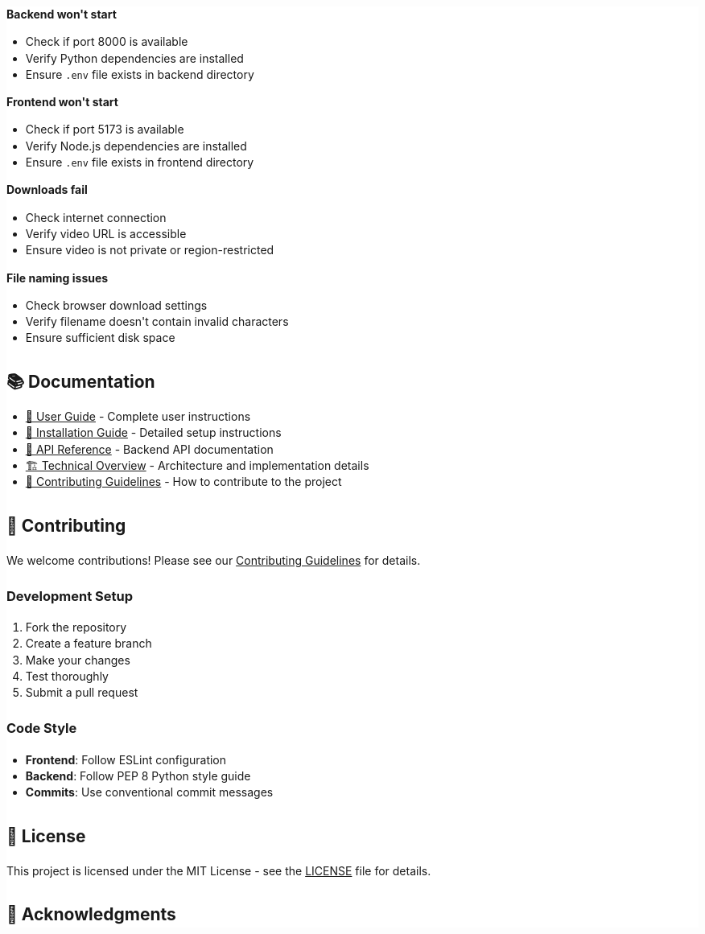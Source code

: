 **Backend won't start**
- Check if port 8000 is available
- Verify Python dependencies are installed
- Ensure `.env` file exists in backend directory

**Frontend won't start**
- Check if port 5173 is available
- Verify Node.js dependencies are installed
- Ensure `.env` file exists in frontend directory

**Downloads fail**
- Check internet connection
- Verify video URL is accessible
- Ensure video is not private or region-restricted

**File naming issues**
- Check browser download settings
- Verify filename doesn't contain invalid characters
- Ensure sufficient disk space

## 📚 Documentation

- [📖 User Guide](documentation/user-guide.md) - Complete user instructions
- [🔧 Installation Guide](documentation/installation-guide.md) - Detailed setup instructions
- [🔌 API Reference](documentation/api-reference.md) - Backend API documentation
- [🏗️ Technical Overview](documentation/technical-overview.md) - Architecture and implementation details
- [🤝 Contributing Guidelines](contributions/contribute.md) - How to contribute to the project

## 🤝 Contributing

We welcome contributions! Please see our [Contributing Guidelines](contributions/contribute.md) for details.

### Development Setup
1. Fork the repository
2. Create a feature branch
3. Make your changes
4. Test thoroughly
5. Submit a pull request

### Code Style
- **Frontend**: Follow ESLint configuration
- **Backend**: Follow PEP 8 Python style guide
- **Commits**: Use conventional commit messages

## 📄 License

This project is licensed under the MIT License - see the [LICENSE](LICENSE) file for details.

## 🙏 Acknowledgments
